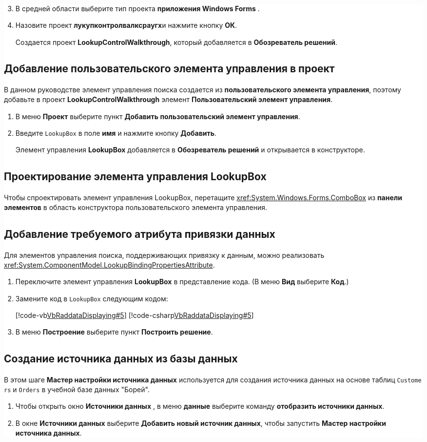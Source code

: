 3. В средней области выберите тип проекта **приложения Windows Forms** .

4. Назовите проект **лукупконтролвалксраугх**и нажмите кнопку **ОК**.

     Создается проект **LookupControlWalkthrough**, который добавляется в **Обозреватель решений**.

## <a name="add-a-user-control-to-the-project"></a>Добавление пользовательского элемента управления в проект

В данном руководстве элемент управления поиска создается из **пользовательского элемента управления**, поэтому добавьте в проект **LookupControlWalkthrough** элемент **Пользовательский элемент управления**.

1. В меню **Проект** выберите пункт **Добавить пользовательский элемент управления**.

2. Введите `LookupBox` в поле **имя** и нажмите кнопку **Добавить**.

     Элемент управления **LookupBox** добавляется в **Обозреватель решений** и открывается в конструкторе.

## <a name="design-the-lookupbox-control"></a>Проектирование элемента управления LookupBox

Чтобы спроектировать элемент управления LookupBox, перетащите <xref:System.Windows.Forms.ComboBox> из **панели элементов** в область конструктора пользовательского элемента управления.

## <a name="add-the-required-data-binding-attribute"></a>Добавление требуемого атрибута привязки данных

Для элементов управления поиска, поддерживающих привязку к данным, можно реализовать <xref:System.ComponentModel.LookupBindingPropertiesAttribute>.

1. Переключите элемент управления **LookupBox** в представление кода. (В меню **Вид** выберите **Код**.)

2. Замените код в `LookupBox` следующим кодом:

     [!code-vb[VbRaddataDisplaying#5](../data-tools/codesnippet/VisualBasic/create-a-windows-forms-user-control-that-supports-lookup-data-binding_1.vb)]
     [!code-csharp[VbRaddataDisplaying#5](../data-tools/codesnippet/CSharp/create-a-windows-forms-user-control-that-supports-lookup-data-binding_1.cs)]

3. В меню **Построение** выберите пункт **Построить решение**.

## <a name="create-a-data-source-from-your-database"></a>Создание источника данных из базы данных

В этом шаге **Мастер настройки источника данных** используется для создания источника данных на основе таблиц `Customers` и `Orders` в учебной базе данных "Борей".

1. Чтобы открыть окно **Источники данных** , в меню **данные** выберите команду **отобразить источники данных**.

2. В окне **Источники данных** выберите **Добавить новый источник данных**, чтобы запустить **Мастер настройки источника данных**.
